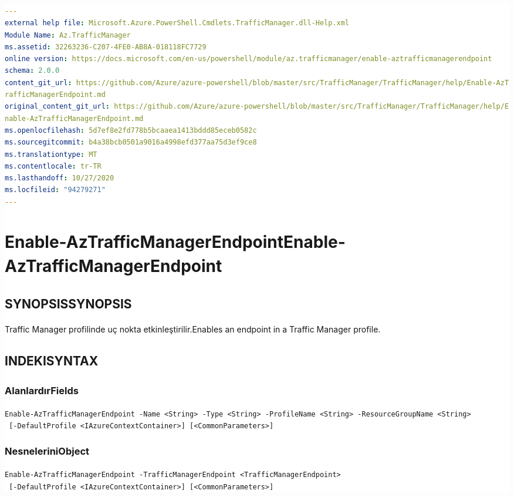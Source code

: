 ```yaml
---
external help file: Microsoft.Azure.PowerShell.Cmdlets.TrafficManager.dll-Help.xml
Module Name: Az.TrafficManager
ms.assetid: 32263236-C207-4FE0-AB8A-018118FC7729
online version: https://docs.microsoft.com/en-us/powershell/module/az.trafficmanager/enable-aztrafficmanagerendpoint
schema: 2.0.0
content_git_url: https://github.com/Azure/azure-powershell/blob/master/src/TrafficManager/TrafficManager/help/Enable-AzTrafficManagerEndpoint.md
original_content_git_url: https://github.com/Azure/azure-powershell/blob/master/src/TrafficManager/TrafficManager/help/Enable-AzTrafficManagerEndpoint.md
ms.openlocfilehash: 5d7ef8e2fd778b5bcaaea1413bddd85eceb0582c
ms.sourcegitcommit: b4a38bcb0501a9016a4998efd377aa75d3ef9ce8
ms.translationtype: MT
ms.contentlocale: tr-TR
ms.lasthandoff: 10/27/2020
ms.locfileid: "94279271"
---
```

# <span data-ttu-id="d0bdd-101">Enable-AzTrafficManagerEndpoint</span><span class="sxs-lookup"><span data-stu-id="d0bdd-101">Enable-AzTrafficManagerEndpoint</span></span>

## <span data-ttu-id="d0bdd-102">SYNOPSIS</span><span class="sxs-lookup"><span data-stu-id="d0bdd-102">SYNOPSIS</span></span>
<span data-ttu-id="d0bdd-103">Traffic Manager profilinde uç nokta etkinleştirilir.</span><span class="sxs-lookup"><span data-stu-id="d0bdd-103">Enables an endpoint in a Traffic Manager profile.</span></span>

## <span data-ttu-id="d0bdd-104">INDEKI</span><span class="sxs-lookup"><span data-stu-id="d0bdd-104">SYNTAX</span></span>

### <span data-ttu-id="d0bdd-105">Alanlardır</span><span class="sxs-lookup"><span data-stu-id="d0bdd-105">Fields</span></span>
```
Enable-AzTrafficManagerEndpoint -Name <String> -Type <String> -ProfileName <String> -ResourceGroupName <String>
 [-DefaultProfile <IAzureContextContainer>] [<CommonParameters>]
```

### <span data-ttu-id="d0bdd-106">Nesnelerini</span><span class="sxs-lookup"><span data-stu-id="d0bdd-106">Object</span></span>
```
Enable-AzTrafficManagerEndpoint -TrafficManagerEndpoint <TrafficManagerEndpoint>
 [-DefaultProfile <IAzureContextContainer>] [<CommonParameters>]
```
